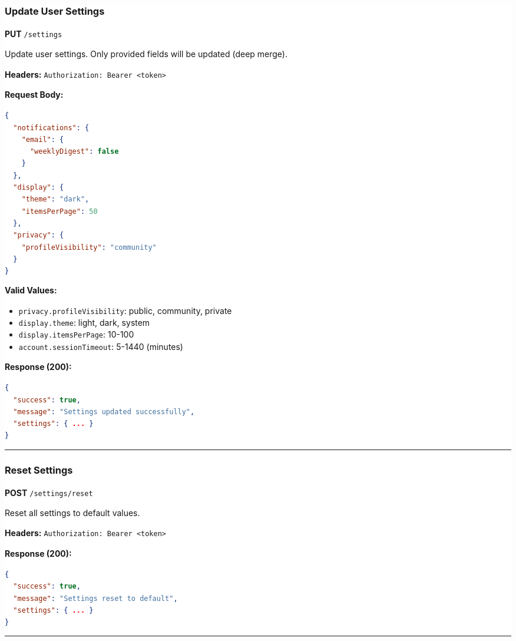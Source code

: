 
### Update User Settings
**PUT** `/settings`

Update user settings. Only provided fields will be updated (deep merge).

**Headers:** `Authorization: Bearer <token>`

**Request Body:**
```json
{
  "notifications": {
    "email": {
      "weeklyDigest": false
    }
  },
  "display": {
    "theme": "dark",
    "itemsPerPage": 50
  },
  "privacy": {
    "profileVisibility": "community"
  }
}
```

**Valid Values:**
- `privacy.profileVisibility`: public, community, private
- `display.theme`: light, dark, system
- `display.itemsPerPage`: 10-100
- `account.sessionTimeout`: 5-1440 (minutes)

**Response (200):**
```json
{
  "success": true,
  "message": "Settings updated successfully",
  "settings": { ... }
}
```

---

### Reset Settings
**POST** `/settings/reset`

Reset all settings to default values.

**Headers:** `Authorization: Bearer <token>`

**Response (200):**
```json
{
  "success": true,
  "message": "Settings reset to default",
  "settings": { ... }
}
```

---